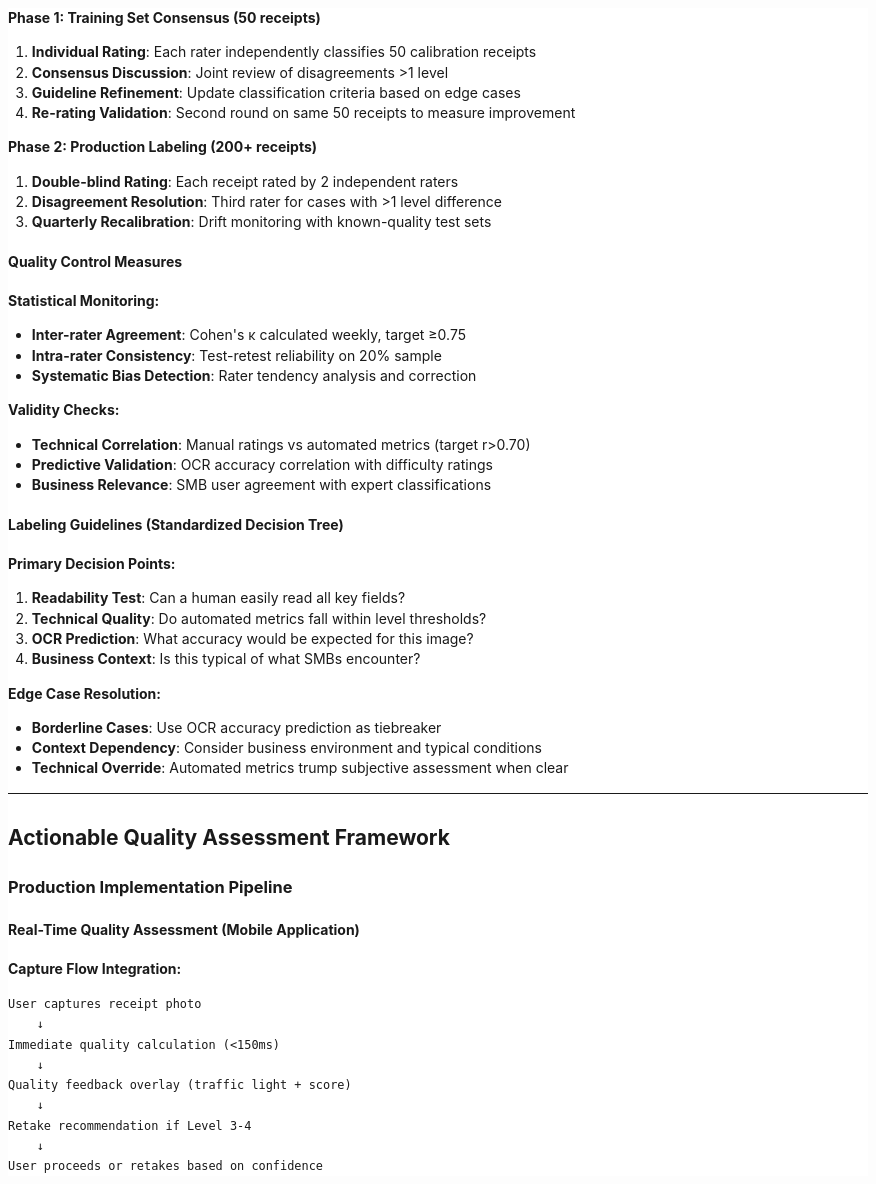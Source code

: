 **Phase 1: Training Set Consensus (50 receipts)**
1. **Individual Rating**: Each rater independently classifies 50 calibration receipts
2. **Consensus Discussion**: Joint review of disagreements >1 level
3. **Guideline Refinement**: Update classification criteria based on edge cases
4. **Re-rating Validation**: Second round on same 50 receipts to measure improvement

**Phase 2: Production Labeling (200+ receipts)**
1. **Double-blind Rating**: Each receipt rated by 2 independent raters
2. **Disagreement Resolution**: Third rater for cases with >1 level difference
3. **Quarterly Recalibration**: Drift monitoring with known-quality test sets

#### **Quality Control Measures**

**Statistical Monitoring:**
- **Inter-rater Agreement**: Cohen's κ calculated weekly, target ≥0.75
- **Intra-rater Consistency**: Test-retest reliability on 20% sample
- **Systematic Bias Detection**: Rater tendency analysis and correction

**Validity Checks:**
- **Technical Correlation**: Manual ratings vs automated metrics (target r>0.70)
- **Predictive Validation**: OCR accuracy correlation with difficulty ratings
- **Business Relevance**: SMB user agreement with expert classifications

#### **Labeling Guidelines (Standardized Decision Tree)**

**Primary Decision Points:**
1. **Readability Test**: Can a human easily read all key fields?
2. **Technical Quality**: Do automated metrics fall within level thresholds?
3. **OCR Prediction**: What accuracy would be expected for this image?
4. **Business Context**: Is this typical of what SMBs encounter?

**Edge Case Resolution:**
- **Borderline Cases**: Use OCR accuracy prediction as tiebreaker
- **Context Dependency**: Consider business environment and typical conditions
- **Technical Override**: Automated metrics trump subjective assessment when clear

---

## Actionable Quality Assessment Framework

### **Production Implementation Pipeline**

#### **Real-Time Quality Assessment (Mobile Application)**

**Capture Flow Integration:**
```
User captures receipt photo
    ↓
Immediate quality calculation (<150ms)
    ↓
Quality feedback overlay (traffic light + score)
    ↓
Retake recommendation if Level 3-4
    ↓
User proceeds or retakes based on confidence
```
